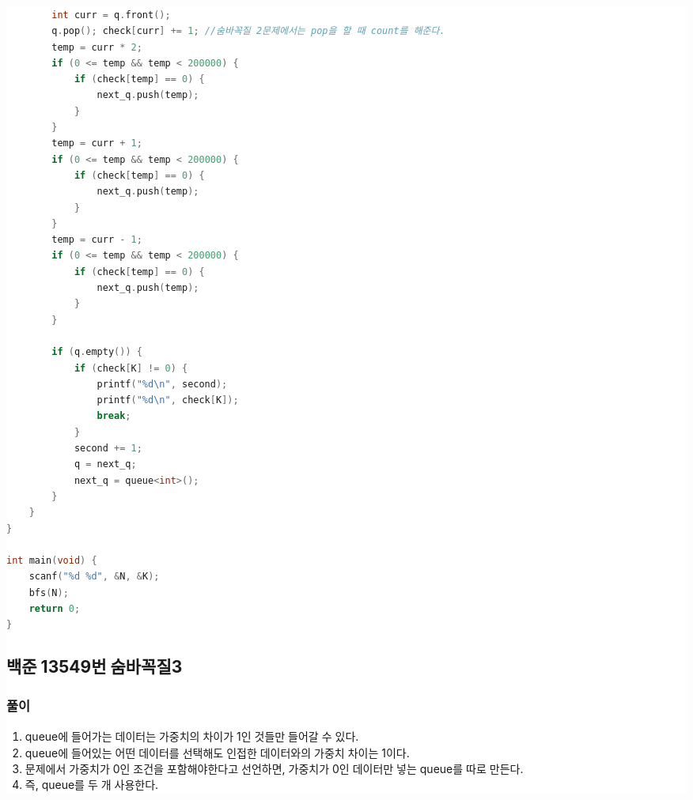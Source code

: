 ```cpp
		int curr = q.front(); 
		q.pop(); check[curr] += 1; //숨바꼭질 2문제에서는 pop을 할 때 count를 해준다.
		temp = curr * 2;
		if (0 <= temp && temp < 200000) {
			if (check[temp] == 0) {
				next_q.push(temp);
			}
		}
		temp = curr + 1;
		if (0 <= temp && temp < 200000) {
			if (check[temp] == 0) {
				next_q.push(temp);
			}
		}
		temp = curr - 1;
		if (0 <= temp && temp < 200000) {
			if (check[temp] == 0) {
				next_q.push(temp);
			}
		}

		if (q.empty()) {
			if (check[K] != 0) {
				printf("%d\n", second);
				printf("%d\n", check[K]);
				break;
			}
			second += 1;
			q = next_q;
			next_q = queue<int>();
		}
	}
}

int main(void) {
	scanf("%d %d", &N, &K);
	bfs(N);
	return 0;
}

```

## 백준 13549번 숨바꼭질3

### 풀이  

1. queue에 들어가는 데이터는 가중치의 차이가 1인 것들만 들어갈 수 있다. 
2. queue에 들어있는 어떤 데이터를 선택해도 인접한 데이터와의 가중치 차이는 1이다.  
3. 문제에서 가중치가 0인 조건을 포함해야한다고 선언하면, 가중치가 0인 데이터만 넣는 queue를 따로 만든다. 
4. 즉, queue를 두 개 사용한다.  
